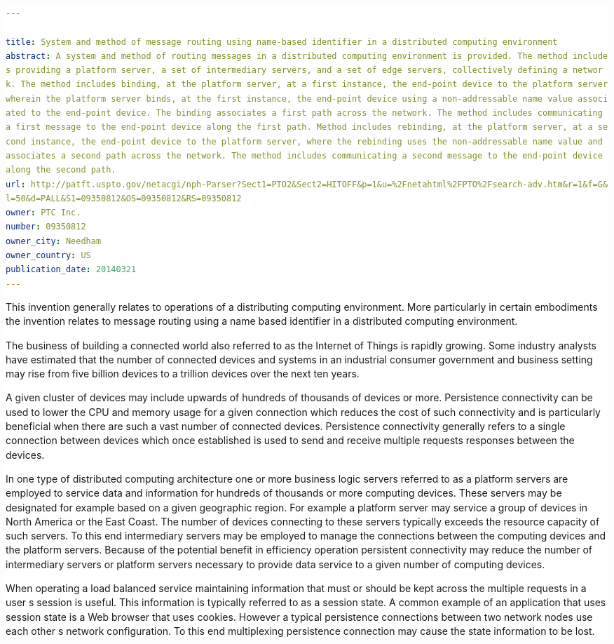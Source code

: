 ```yaml
---

title: System and method of message routing using name-based identifier in a distributed computing environment
abstract: A system and method of routing messages in a distributed computing environment is provided. The method includes providing a platform server, a set of intermediary servers, and a set of edge servers, collectively defining a network. The method includes binding, at the platform server, at a first instance, the end-point device to the platform server wherein the platform server binds, at the first instance, the end-point device using a non-addressable name value associated to the end-point device. The binding associates a first path across the network. The method includes communicating a first message to the end-point device along the first path. Method includes rebinding, at the platform server, at a second instance, the end-point device to the platform server, where the rebinding uses the non-addressable name value and associates a second path across the network. The method includes communicating a second message to the end-point device along the second path.
url: http://patft.uspto.gov/netacgi/nph-Parser?Sect1=PTO2&Sect2=HITOFF&p=1&u=%2Fnetahtml%2FPTO%2Fsearch-adv.htm&r=1&f=G&l=50&d=PALL&S1=09350812&OS=09350812&RS=09350812
owner: PTC Inc.
number: 09350812
owner_city: Needham
owner_country: US
publication_date: 20140321
---
```

This invention generally relates to operations of a distributing computing environment. More particularly in certain embodiments the invention relates to message routing using a name based identifier in a distributed computing environment.

The business of building a connected world also referred to as the Internet of Things is rapidly growing. Some industry analysts have estimated that the number of connected devices and systems in an industrial consumer government and business setting may rise from five billion devices to a trillion devices over the next ten years.

A given cluster of devices may include upwards of hundreds of thousands of devices or more. Persistence connectivity can be used to lower the CPU and memory usage for a given connection which reduces the cost of such connectivity and is particularly beneficial when there are such a vast number of connected devices. Persistence connectivity generally refers to a single connection between devices which once established is used to send and receive multiple requests responses between the devices.

In one type of distributed computing architecture one or more business logic servers referred to as a platform servers are employed to service data and information for hundreds of thousands or more computing devices. These servers may be designated for example based on a given geographic region. For example a platform server may service a group of devices in North America or the East Coast. The number of devices connecting to these servers typically exceeds the resource capacity of such servers. To this end intermediary servers may be employed to manage the connections between the computing devices and the platform servers. Because of the potential benefit in efficiency operation persistent connectivity may reduce the number of intermediary servers or platform servers necessary to provide data service to a given number of computing devices.

When operating a load balanced service maintaining information that must or should be kept across the multiple requests in a user s session is useful. This information is typically referred to as a session state. A common example of an application that uses session state is a Web browser that uses cookies. However a typical persistence connections between two network nodes use each other s network configuration. To this end multiplexing persistence connection may cause the state information to be lost.
